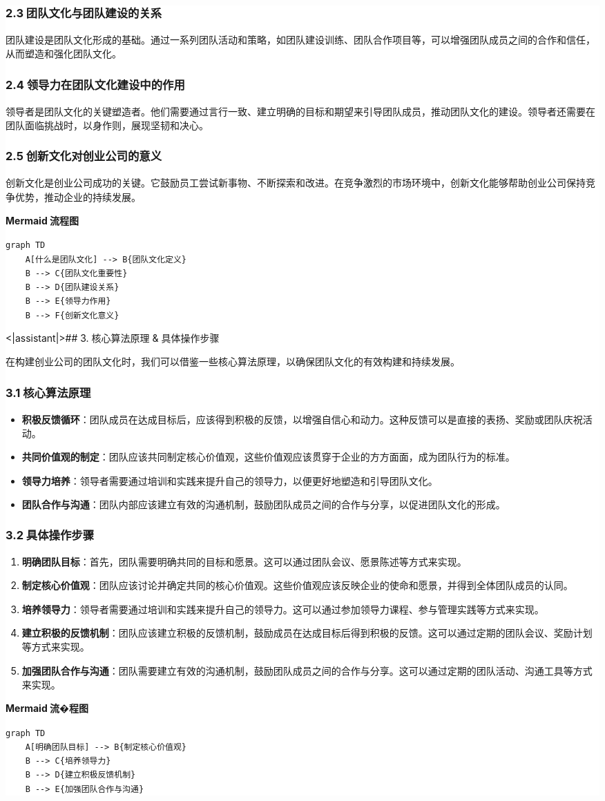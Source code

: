 ### 2.3 团队文化与团队建设的关系

团队建设是团队文化形成的基础。通过一系列团队活动和策略，如团队建设训练、团队合作项目等，可以增强团队成员之间的合作和信任，从而塑造和强化团队文化。

### 2.4 领导力在团队文化建设中的作用

领导者是团队文化的关键塑造者。他们需要通过言行一致、建立明确的目标和期望来引导团队成员，推动团队文化的建设。领导者还需要在团队面临挑战时，以身作则，展现坚韧和决心。

### 2.5 创新文化对创业公司的意义

创新文化是创业公司成功的关键。它鼓励员工尝试新事物、不断探索和改进。在竞争激烈的市场环境中，创新文化能够帮助创业公司保持竞争优势，推动企业的持续发展。

**Mermaid 流程图**

```mermaid
graph TD
    A[什么是团队文化] --> B{团队文化定义}
    B --> C{团队文化重要性}
    B --> D{团队建设关系}
    B --> E{领导力作用}
    B --> F{创新文化意义}
```

<|assistant|>## 3. 核心算法原理 & 具体操作步骤

在构建创业公司的团队文化时，我们可以借鉴一些核心算法原理，以确保团队文化的有效构建和持续发展。

### 3.1 核心算法原理

- **积极反馈循环**：团队成员在达成目标后，应该得到积极的反馈，以增强自信心和动力。这种反馈可以是直接的表扬、奖励或团队庆祝活动。

- **共同价值观的制定**：团队应该共同制定核心价值观，这些价值观应该贯穿于企业的方方面面，成为团队行为的标准。

- **领导力培养**：领导者需要通过培训和实践来提升自己的领导力，以便更好地塑造和引导团队文化。

- **团队合作与沟通**：团队内部应该建立有效的沟通机制，鼓励团队成员之间的合作与分享，以促进团队文化的形成。

### 3.2 具体操作步骤

1. **明确团队目标**：首先，团队需要明确共同的目标和愿景。这可以通过团队会议、愿景陈述等方式来实现。

2. **制定核心价值观**：团队应该讨论并确定共同的核心价值观。这些价值观应该反映企业的使命和愿景，并得到全体团队成员的认同。

3. **培养领导力**：领导者需要通过培训和实践来提升自己的领导力。这可以通过参加领导力课程、参与管理实践等方式来实现。

4. **建立积极的反馈机制**：团队应该建立积极的反馈机制，鼓励成员在达成目标后得到积极的反馈。这可以通过定期的团队会议、奖励计划等方式来实现。

5. **加强团队合作与沟通**：团队需要建立有效的沟通机制，鼓励团队成员之间的合作与分享。这可以通过定期的团队活动、沟通工具等方式来实现。

**Mermaid 流�程图**

```mermaid
graph TD
    A[明确团队目标] --> B{制定核心价值观}
    B --> C{培养领导力}
    B --> D{建立积极反馈机制}
    B --> E{加强团队合作与沟通}
```
